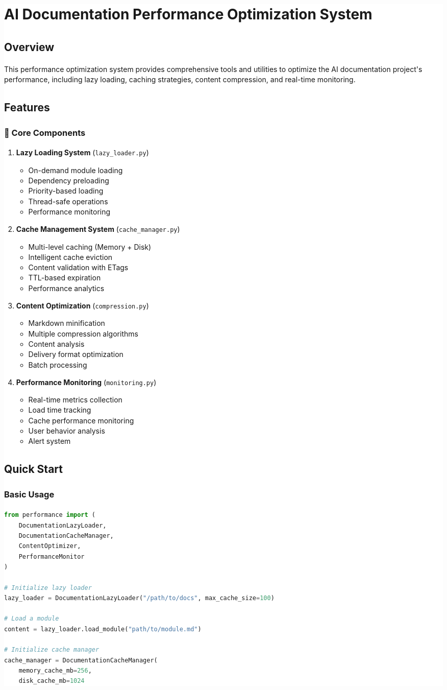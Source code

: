 # AI Documentation Performance Optimization System

## Overview

This performance optimization system provides comprehensive tools and utilities to optimize the AI documentation project's performance, including lazy loading, caching strategies, content compression, and real-time monitoring.

## Features

### 🚀 Core Components

1. **Lazy Loading System** (`lazy_loader.py`)
   - On-demand module loading
   - Dependency preloading
   - Priority-based loading
   - Thread-safe operations
   - Performance monitoring

2. **Cache Management System** (`cache_manager.py`)
   - Multi-level caching (Memory + Disk)
   - Intelligent cache eviction
   - Content validation with ETags
   - TTL-based expiration
   - Performance analytics

3. **Content Optimization** (`compression.py`)
   - Markdown minification
   - Multiple compression algorithms
   - Content analysis
   - Delivery format optimization
   - Batch processing

4. **Performance Monitoring** (`monitoring.py`)
   - Real-time metrics collection
   - Load time tracking
   - Cache performance monitoring
   - User behavior analysis
   - Alert system

## Quick Start

### Basic Usage

```python
from performance import (
    DocumentationLazyLoader,
    DocumentationCacheManager,
    ContentOptimizer,
    PerformanceMonitor
)

# Initialize lazy loader
lazy_loader = DocumentationLazyLoader("/path/to/docs", max_cache_size=100)

# Load a module
content = lazy_loader.load_module("path/to/module.md")

# Initialize cache manager
cache_manager = DocumentationCacheManager(
    memory_cache_mb=256,
    disk_cache_mb=1024
```
